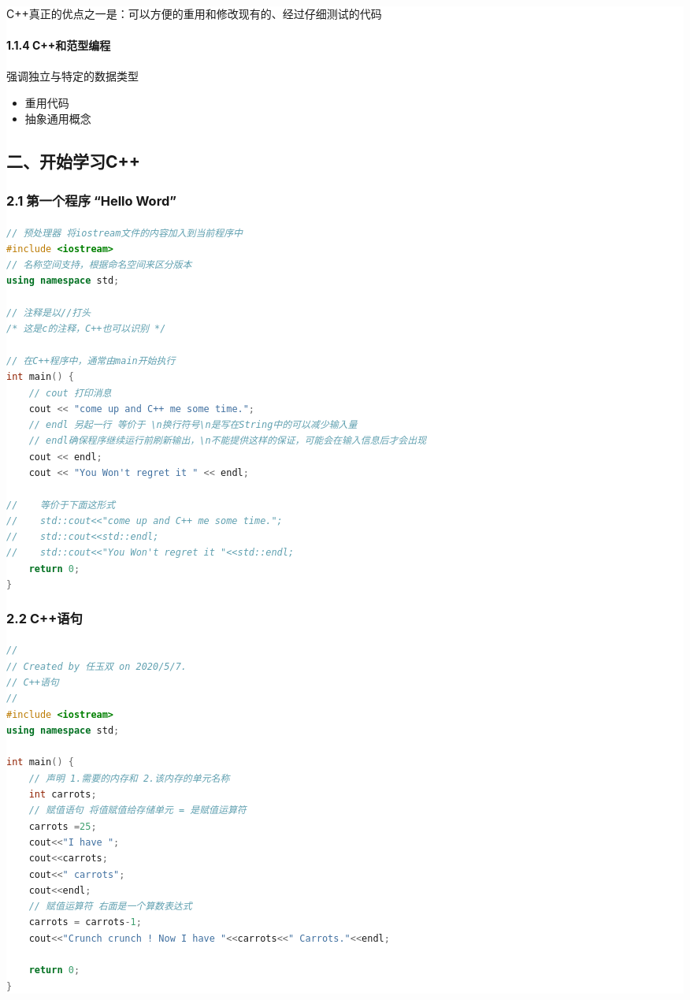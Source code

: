 C++真正的优点之一是：可以方便的重用和修改现有的、经过仔细测试的代码

#### 1.1.4 C++和范型编程

强调独立与特定的数据类型

- 重用代码
- 抽象通用概念



## 二、开始学习C++

### 2.1 第一个程序 “Hello Word”

```c++
// 预处理器 将iostream文件的内容加入到当前程序中
#include <iostream>
// 名称空间支持，根据命名空间来区分版本
using namespace std;

// 注释是以//打头
/* 这是c的注释，C++也可以识别 */

// 在C++程序中，通常由main开始执行
int main() {
    // cout 打印消息
    cout << "come up and C++ me some time.";
    // endl 另起一行 等价于 \n换行符号\n是写在String中的可以减少输入量
    // endl确保程序继续运行前刷新输出，\n不能提供这样的保证，可能会在输入信息后才会出现
    cout << endl;
    cout << "You Won't regret it " << endl;

//    等价于下面这形式
//    std::cout<<"come up and C++ me some time.";
//    std::cout<<std::endl;
//    std::cout<<"You Won't regret it "<<std::endl;
    return 0;
}
```

### 2.2 C++语句

```c++
//
// Created by 任玉双 on 2020/5/7.
// C++语句
//
#include <iostream>
using namespace std;

int main() {
    // 声明 1.需要的内存和 2.该内存的单元名称
    int carrots;
    // 赋值语句 将值赋值给存储单元 = 是赋值运算符
    carrots =25;
    cout<<"I have ";
    cout<<carrots;
    cout<<" carrots";
    cout<<endl;
    // 赋值运算符 右面是一个算数表达式
    carrots = carrots-1;
    cout<<"Crunch crunch ! Now I have "<<carrots<<" Carrots."<<endl;

    return 0;
}
```